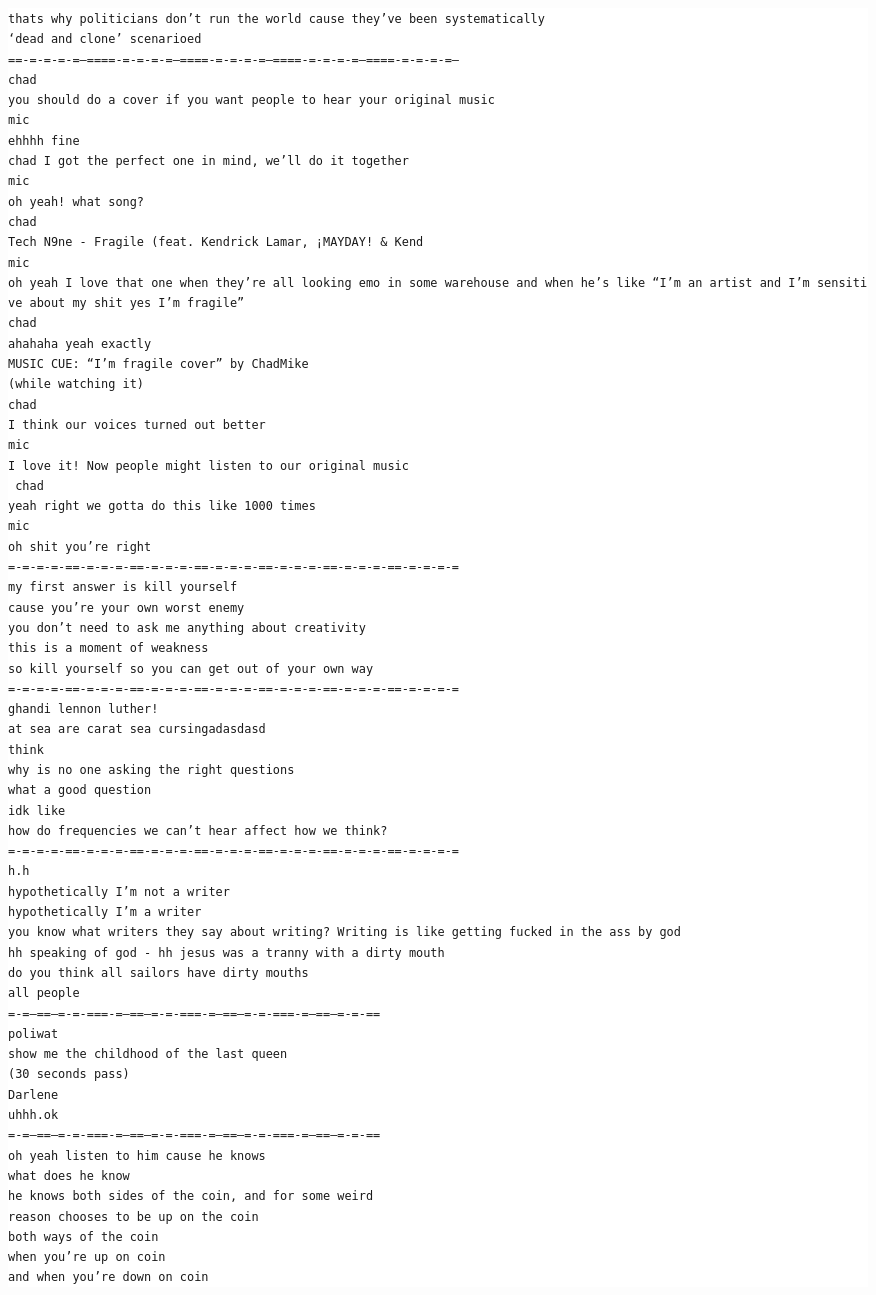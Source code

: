 ```
thats why politicians don’t run the world cause they’ve been systematically
‘dead and clone’ scenarioed  
==-=-=-=-=—====-=-=-=-=—====-=-=-=-=—====-=-=-=-=—====-=-=-=-=—
chad
you should do a cover if you want people to hear your original music
mic
ehhhh fine
chad I got the perfect one in mind, we’ll do it together
mic
oh yeah! what song?
chad
Tech N9ne - Fragile (feat. Kendrick Lamar, ¡MAYDAY! & Kend
mic
oh yeah I love that one when they’re all looking emo in some warehouse and when he’s like “I’m an artist and I’m sensitive about my shit yes I’m fragile”
chad
ahahaha yeah exactly
MUSIC CUE: “I’m fragile cover” by ChadMike
(while watching it)
chad
I think our voices turned out better
mic
I love it! Now people might listen to our original music
 chad
yeah right we gotta do this like 1000 times
mic
oh shit you’re right
=-=-=-=-==-=-=-=-==-=-=-=-==-=-=-=-==-=-=-=-==-=-=-=-==-=-=-=-=
my first answer is kill yourself
cause you’re your own worst enemy
you don’t need to ask me anything about creativity
this is a moment of weakness
so kill yourself so you can get out of your own way
=-=-=-=-==-=-=-=-==-=-=-=-==-=-=-=-==-=-=-=-==-=-=-=-==-=-=-=-=
ghandi lennon luther!
at sea are carat sea cursingadasdasd
think
why is no one asking the right questions
what a good question
idk like
how do frequencies we can’t hear affect how we think?  
=-=-=-=-==-=-=-=-==-=-=-=-==-=-=-=-==-=-=-=-==-=-=-=-==-=-=-=-=
h.h
hypothetically I’m not a writer
hypothetically I’m a writer
you know what writers they say about writing? Writing is like getting fucked in the ass by god
hh speaking of god - hh jesus was a tranny with a dirty mouth
do you think all sailors have dirty mouths
all people
=-=—==—=-=-===-=—==—=-=-===-=—==—=-=-===-=—==—=-=-==
poliwat
show me the childhood of the last queen
(30 seconds pass)
Darlene
uhhh.ok
=-=—==—=-=-===-=—==—=-=-===-=—==—=-=-===-=—==—=-=-==
oh yeah listen to him cause he knows
what does he know
he knows both sides of the coin, and for some weird
reason chooses to be up on the coin
both ways of the coin
when you’re up on coin
and when you’re down on coin
```